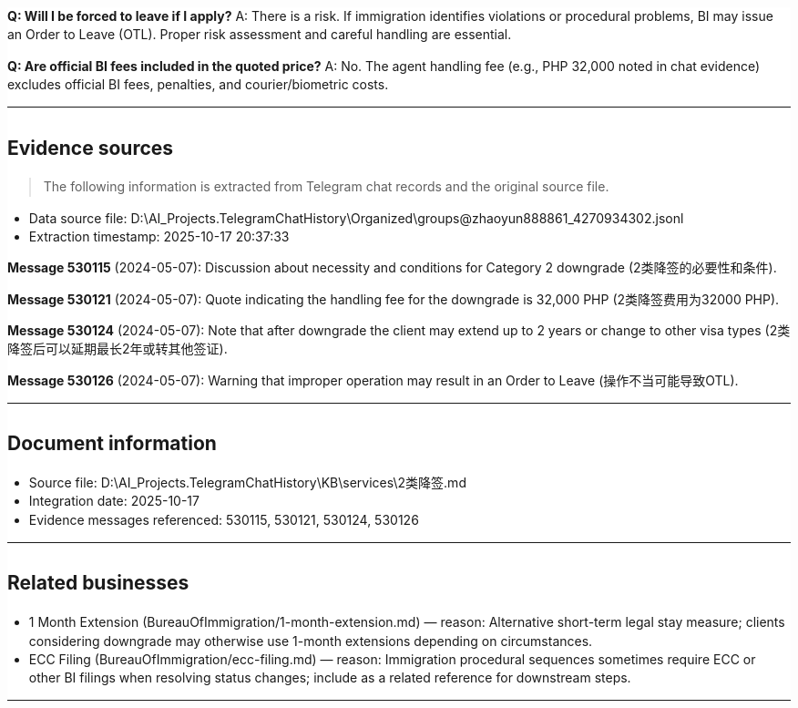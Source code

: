 **Q: Will I be forced to leave if I apply?**
A: There is a risk. If immigration identifies violations or procedural problems, BI may issue an Order to Leave (OTL). Proper risk assessment and careful handling are essential.

**Q: Are official BI fees included in the quoted price?**
A: No. The agent handling fee (e.g., PHP 32,000 noted in chat evidence) excludes official BI fees, penalties, and courier/biometric costs.

---

## Evidence sources

> The following information is extracted from Telegram chat records and the original source file.

- Data source file: D:\AI_Projects\.TelegramChatHistory\Organized\groups\@zhaoyun888861_4270934302.jsonl
- Extraction timestamp: 2025-10-17 20:37:33

**Message 530115** (2024-05-07): Discussion about necessity and conditions for Category 2 downgrade (2类降签的必要性和条件).

**Message 530121** (2024-05-07): Quote indicating the handling fee for the downgrade is 32,000 PHP (2类降签费用为32000 PHP).

**Message 530124** (2024-05-07): Note that after downgrade the client may extend up to 2 years or change to other visa types (2类降签后可以延期最长2年或转其他签证).

**Message 530126** (2024-05-07): Warning that improper operation may result in an Order to Leave (操作不当可能导致OTL).

---

## Document information
- Source file: D:\AI_Projects\.TelegramChatHistory\KB\services\2类降签.md
- Integration date: 2025-10-17
- Evidence messages referenced: 530115, 530121, 530124, 530126

---

## Related businesses
- 1 Month Extension (BureauOfImmigration/1-month-extension.md) — reason: Alternative short-term legal stay measure; clients considering downgrade may otherwise use 1-month extensions depending on circumstances.
- ECC Filing (BureauOfImmigration/ecc-filing.md) — reason: Immigration procedural sequences sometimes require ECC or other BI filings when resolving status changes; include as a related reference for downstream steps.

---


